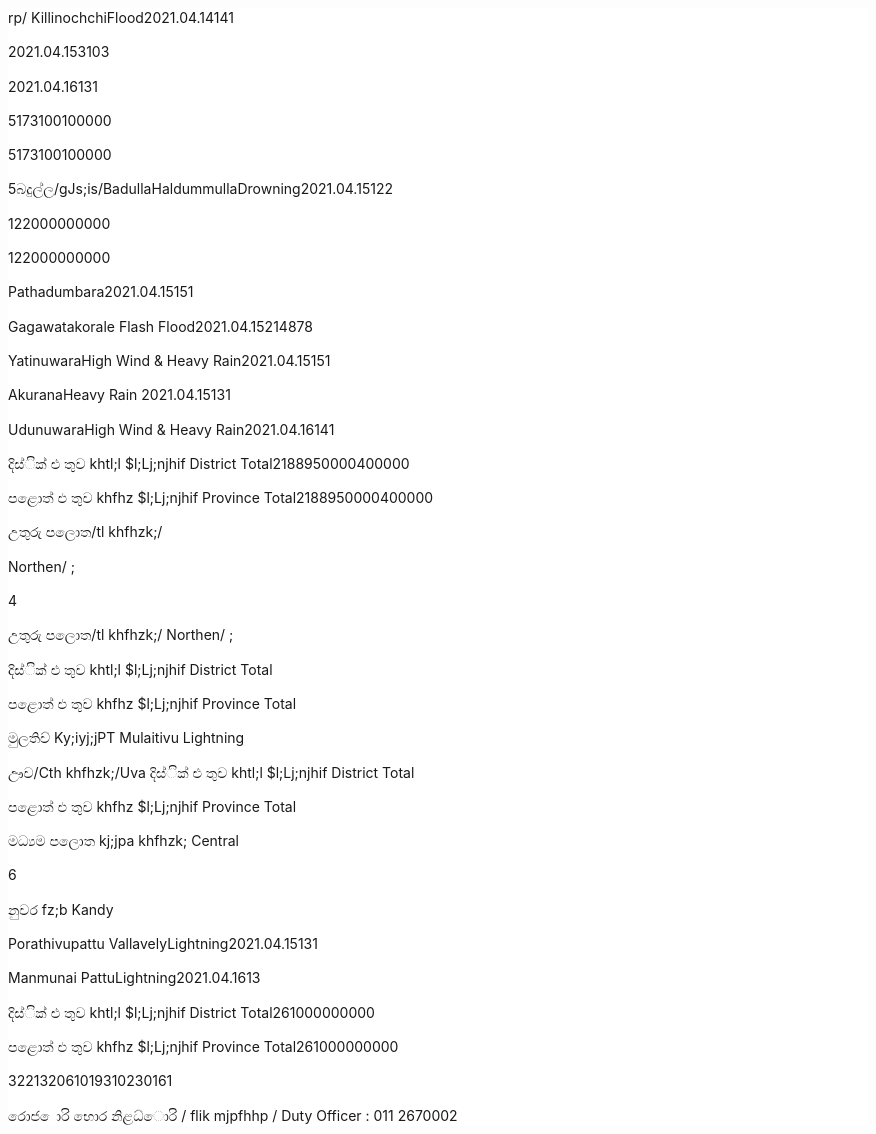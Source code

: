 rp/ KillinochchiFlood2021.04.14141

2021.04.153103

2021.04.16131

5173100100000

5173100100000

5බදුල්ල/gJs;is/BadullaHaldummullaDrowning2021.04.15122

122000000000

122000000000

Pathadumbara2021.04.15151

Gagawatakorale Flash Flood2021.04.15214878

YatinuwaraHigh Wind & Heavy Rain2021.04.15151

AkuranaHeavy Rain 2021.04.15131

UdunuwaraHigh Wind & Heavy Rain2021.04.16141

දිස්ික් එ තුව khtl;l $l;Lj;njhif District Total2188950000400000

පළොත් ඵ තුව khfhz $l;Lj;njhif Province Total2188950000400000

උතුරු පලොත/tl khfhzk;/

Northen/ ;

4

උතුරු පලොත/tl khfhzk;/ Northen/ ;

දිස්ික් එ තුව khtl;l $l;Lj;njhif District Total

පළොත් ඵ තුව khfhz $l;Lj;njhif Province Total

මුලතිව් Ky;iyj;jPT Mulaitivu Lightning

ඌව/Cth khfhzk;/Uva දිස්ික් එ තුව khtl;l $l;Lj;njhif District Total

පළොත් ඵ තුව khfhz $l;Lj;njhif Province Total

මධ්‍යම පලොත kj;jpa khfhzk; Central

6

නුවර fz;b Kandy

Porathivupattu VallavelyLightning2021.04.15131

Manmunai PattuLightning2021.04.1613

දිස්ික් එ තුව khtl;l $l;Lj;njhif District Total261000000000

පළොත් ඵ තුව khfhz $l;Lj;njhif Province Total261000000000

322132061019310230161

රොජ ොරි භොර නිළධ්‍ොරි / flik mjpfhhp / Duty Officer : 011 2670002
